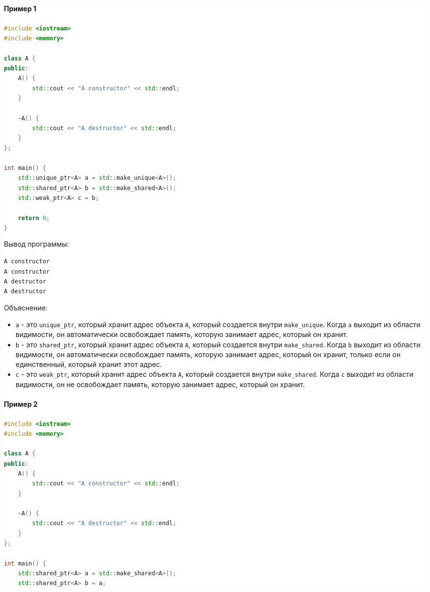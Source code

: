 #### Пример 1

```cpp
#include <iostream>
#include <memory>

class A {
public:
    A() {
        std::cout << "A constructor" << std::endl;
    }

    ~A() {
        std::cout << "A destructor" << std::endl;
    }
};

int main() {
    std::unique_ptr<A> a = std::make_unique<A>();
    std::shared_ptr<A> b = std::make_shared<A>();
    std::weak_ptr<A> c = b;

    return 0;
}
```

Вывод программы:

```bash
A constructor
A constructor
A destructor
A destructor
```

Объяснение:

- `a` - это `unique_ptr`, который хранит адрес объекта `A`, который создается внутри `make_unique`. Когда `a` выходит из области видимости, он автоматически освобождает память, которую занимает адрес, который он хранит.
- `b` - это `shared_ptr`, который хранит адрес объекта `A`, который создается внутри `make_shared`. Когда `b` выходит из области видимости, он автоматически освобождает память, которую занимает адрес, который он хранит, только если он единственный, который хранит этот адрес.
- `c` - это `weak_ptr`, который хранит адрес объекта `A`, который создается внутри `make_shared`. Когда `c` выходит из области видимости, он не освобождает память, которую занимает адрес, который он хранит.

#### Пример 2

```cpp
#include <iostream>
#include <memory>

class A {
public:
    A() {
        std::cout << "A constructor" << std::endl;
    }

    ~A() {
        std::cout << "A destructor" << std::endl;
    }
};

int main() {
    std::shared_ptr<A> a = std::make_shared<A>();
    std::shared_ptr<A> b = a;
```